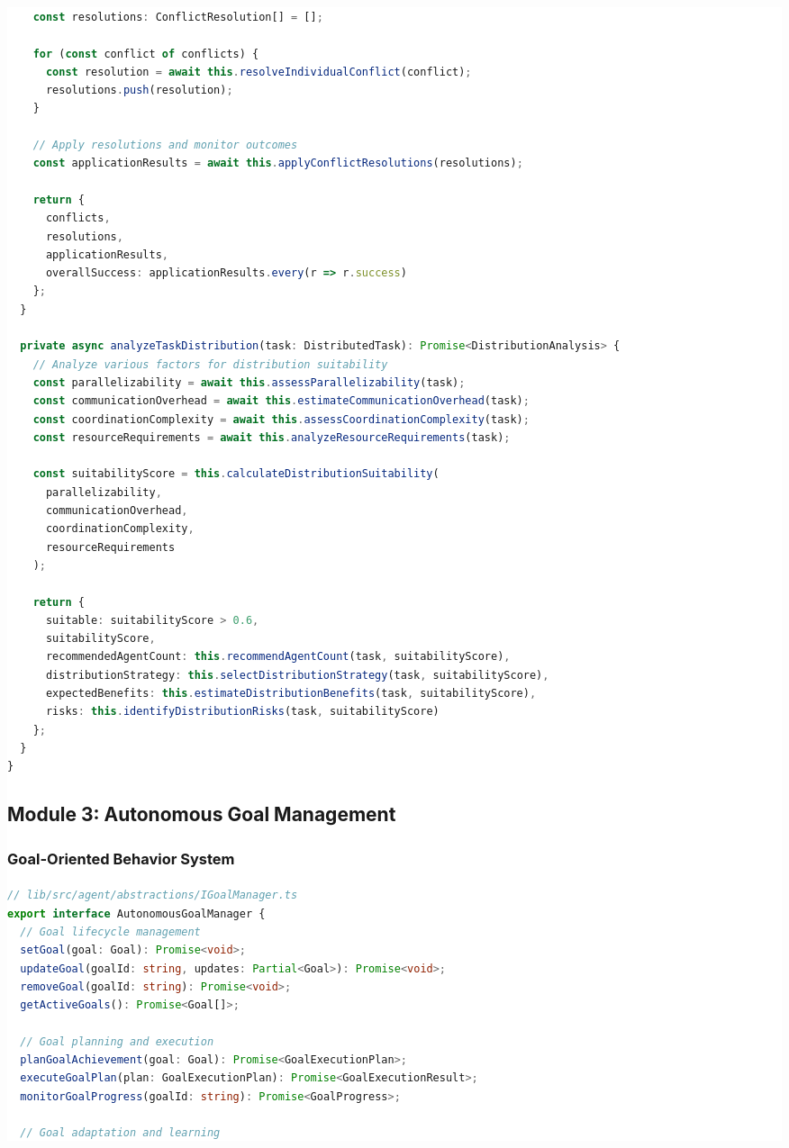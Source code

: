 ```typescript
    const resolutions: ConflictResolution[] = [];
    
    for (const conflict of conflicts) {
      const resolution = await this.resolveIndividualConflict(conflict);
      resolutions.push(resolution);
    }
    
    // Apply resolutions and monitor outcomes
    const applicationResults = await this.applyConflictResolutions(resolutions);
    
    return {
      conflicts,
      resolutions,
      applicationResults,
      overallSuccess: applicationResults.every(r => r.success)
    };
  }
  
  private async analyzeTaskDistribution(task: DistributedTask): Promise<DistributionAnalysis> {
    // Analyze various factors for distribution suitability
    const parallelizability = await this.assessParallelizability(task);
    const communicationOverhead = await this.estimateCommunicationOverhead(task);
    const coordinationComplexity = await this.assessCoordinationComplexity(task);
    const resourceRequirements = await this.analyzeResourceRequirements(task);
    
    const suitabilityScore = this.calculateDistributionSuitability(
      parallelizability,
      communicationOverhead,
      coordinationComplexity,
      resourceRequirements
    );
    
    return {
      suitable: suitabilityScore > 0.6,
      suitabilityScore,
      recommendedAgentCount: this.recommendAgentCount(task, suitabilityScore),
      distributionStrategy: this.selectDistributionStrategy(task, suitabilityScore),
      expectedBenefits: this.estimateDistributionBenefits(task, suitabilityScore),
      risks: this.identifyDistributionRisks(task, suitabilityScore)
    };
  }
}
```

## Module 3: Autonomous Goal Management

### Goal-Oriented Behavior System

```typescript
// lib/src/agent/abstractions/IGoalManager.ts
export interface AutonomousGoalManager {
  // Goal lifecycle management
  setGoal(goal: Goal): Promise<void>;
  updateGoal(goalId: string, updates: Partial<Goal>): Promise<void>;
  removeGoal(goalId: string): Promise<void>;
  getActiveGoals(): Promise<Goal[]>;
  
  // Goal planning and execution
  planGoalAchievement(goal: Goal): Promise<GoalExecutionPlan>;
  executeGoalPlan(plan: GoalExecutionPlan): Promise<GoalExecutionResult>;
  monitorGoalProgress(goalId: string): Promise<GoalProgress>;
  
  // Goal adaptation and learning
```